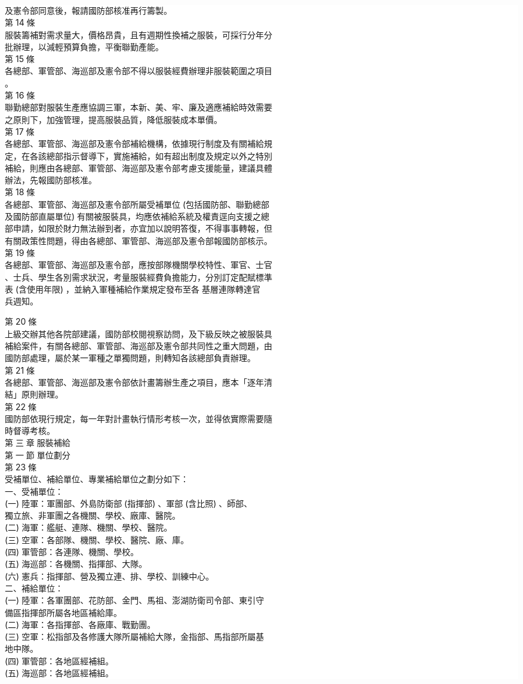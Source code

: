 
及憲令部同意後，報請國防部核准再行籌製。  
第 14 條  
服裝籌補對需求量大，價格昂貴，且有週期性換補之服裝，可採行分年分  
批辦理，以減輕預算負擔，平衡聯勤產能。  
第 15 條  
各總部、軍管部、海巡部及憲令部不得以服裝經費辦理非服裝範圍之項目  
。  
第 16 條  
聯勤總部對服裝生產應協調三軍，本新、美、牢、廉及適應補給時效需要  
之原則下，加強管理，提高服裝品質，降低服裝成本單價。  
第 17 條  
各總部、軍管部、海巡部及憲令部補給機構，依據現行制度及有關補給規  
定，在各該總部指示督導下，實施補給，如有超出制度及規定以外之特別  
補給，則應由各總部、軍管部、海巡部及憲令部考慮支援能量，建議具體  
辦法，先報國防部核准。  
第 18 條  
各總部、軍管部、海巡部及憲令部所屬受補單位 (包括國防部、聯勤總部  
及國防部直屬單位) 有關被服裝具，均應依補給系統及權責逕向支援之總  
部申請，如限於財力無法辦到者，亦宜加以說明答復，不得事事轉報，但  
有關政策性問題，得由各總部、軍管部、海巡部及憲令部報國防部核示。  
第 19 條  
各總部、軍管部、海巡部及憲令部，應按部隊機關學校特性、軍官、士官  
、士兵、學生各別需求狀況，考量服裝經費負擔能力，分別訂定配賦標準  
表 (含使用年限) ，並納入軍種補給作業規定發布至各 基層連隊轉達官  
兵週知。  


第 20 條  
上級交辦其他各院部建議，國防部校閱視察訪問，及下級反映之被服裝具  
補給案件，有關各總部、軍管部、海巡部及憲令部共同性之重大問題，由  
國防部處理，屬於某一軍種之單獨問題，則轉知各該總部負責辦理。  
第 21 條  
各總部、軍管部、海巡部及憲令部依計畫籌辦生產之項目，應本「逐年清  
結」原則辦理。  
第 22 條  
國防部依現行規定，每一年對計畫執行情形考核一次，並得依實際需要隨  
時督導考核。  
第 三 章 服裝補給  
第 一 節 單位劃分  
第 23 條  
受補單位、補給單位、專業補給單位之劃分如下：  
一、受補單位：  
(一) 陸軍：軍團部、外島防衛部 (指揮部) 、軍部 (含比照) 、師部、  
獨立旅、非軍團之各機關、學校、廠庫、醫院。  
(二) 海軍：艦艇、連隊、機關、學校、醫院。  
(三) 空軍：各部隊、機關、學校、醫院、廠、庫。  
(四) 軍管部：各連隊、機關、學校。  
(五) 海巡部：各機關、指揮部、大隊。  
(六) 憲兵：指揮部、營及獨立連、排、學校、訓練中心。  
二、補給單位：  
(一) 陸軍：各軍團部、花防部、金門、馬祖、澎湖防衛司令部、東引守  
備區指揮部所屬各地區補給庫。  
(二) 海軍：各指揮部、各廠庫、戰勤團。  
(三) 空軍：松指部及各修護大隊所屬補給大隊，金指部、馬指部所屬基  
地中隊。  
(四) 軍管部：各地區經補組。  
(五) 海巡部：各地區經補組。  
